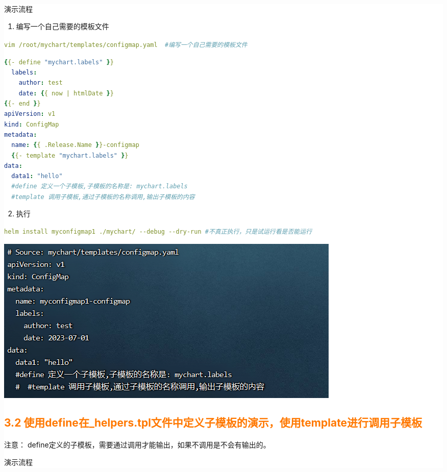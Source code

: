 演示流程

1. 编写一个自己需要的模板文件

```yaml
vim /root/mychart/templates/configmap.yaml  #编写一个自己需要的模板文件
```

```yaml
{{- define "mychart.labels" }}
  labels:
    author: test
    date: {{ now | htmlDate }}
{{- end }}
apiVersion: v1
kind: ConfigMap
metadata:
  name: {{ .Release.Name }}-configmap
  {{- template "mychart.labels" }}
data:
  data1: "hello"
  #define 定义一个子模板,子模板的名称是: mychart.labels
  #template 调用子模板,通过子模板的名称调用,输出子模板的内容
```

2. 执行

```yaml
helm install myconfigmap1 ./mychart/ --debug --dry-run #不真正执行，只是试运行看是否能运行
```

![](images/112.png)

## <font style="color:#ff7800;">3.2 使用define在_helpers.tpl文件中定义子模板的演示，使用template进行调用子模板 </font> 
注意： define定义的子模板，需要通过调用才能输出，如果不调用是不会有输出的。

演示流程
